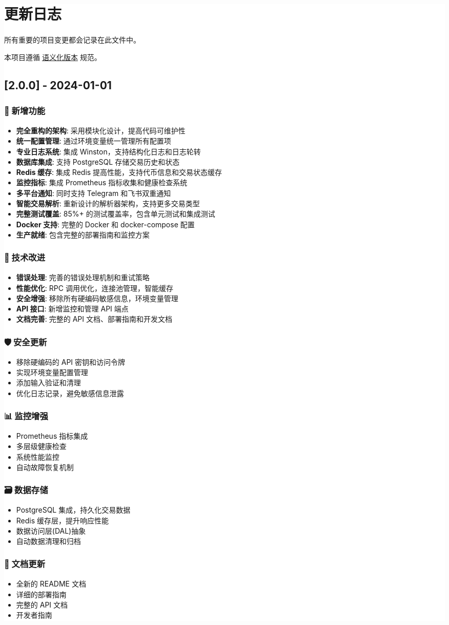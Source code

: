 # 更新日志

所有重要的项目变更都会记录在此文件中。

本项目遵循 [语义化版本](https://semver.org/lang/zh-CN/) 规范。

## [2.0.0] - 2024-01-01

### 🚀 新增功能
- **完全重构的架构**: 采用模块化设计，提高代码可维护性
- **统一配置管理**: 通过环境变量统一管理所有配置项
- **专业日志系统**: 集成 Winston，支持结构化日志和日志轮转
- **数据库集成**: 支持 PostgreSQL 存储交易历史和状态
- **Redis 缓存**: 集成 Redis 提高性能，支持代币信息和交易状态缓存
- **监控指标**: 集成 Prometheus 指标收集和健康检查系统
- **多平台通知**: 同时支持 Telegram 和飞书双重通知
- **智能交易解析**: 重新设计的解析器架构，支持更多交易类型
- **完整测试覆盖**: 85%+ 的测试覆盖率，包含单元测试和集成测试
- **Docker 支持**: 完整的 Docker 和 docker-compose 配置
- **生产就绪**: 包含完整的部署指南和监控方案

### 🔧 技术改进
- **错误处理**: 完善的错误处理机制和重试策略
- **性能优化**: RPC 调用优化，连接池管理，智能缓存
- **安全增强**: 移除所有硬编码敏感信息，环境变量管理
- **API 接口**: 新增监控和管理 API 端点
- **文档完善**: 完整的 API 文档、部署指南和开发文档

### 🛡️ 安全更新
- 移除硬编码的 API 密钥和访问令牌
- 实现环境变量配置管理
- 添加输入验证和清理
- 优化日志记录，避免敏感信息泄露

### 📊 监控增强
- Prometheus 指标集成
- 多层级健康检查
- 系统性能监控
- 自动故障恢复机制

### 🗃️ 数据存储
- PostgreSQL 集成，持久化交易数据
- Redis 缓存层，提升响应性能
- 数据访问层(DAL)抽象
- 自动数据清理和归档

### 📝 文档更新
- 全新的 README 文档
- 详细的部署指南
- 完整的 API 文档
- 开发者指南
